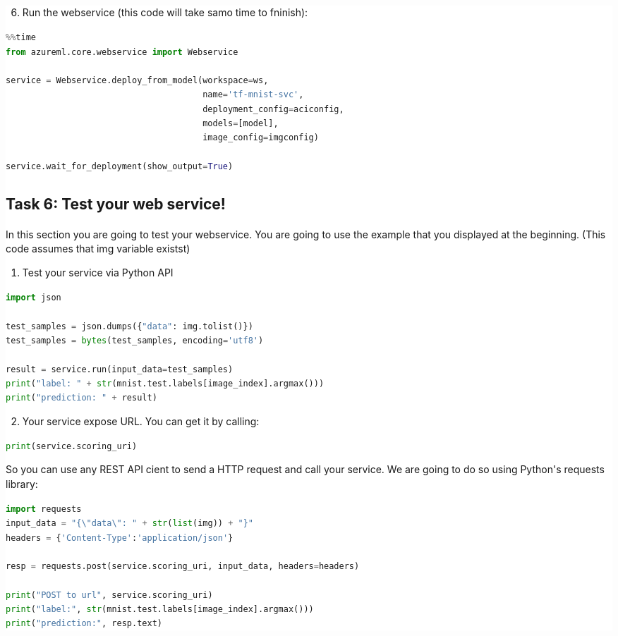 6.	Run the webservice (this code will take samo time to fninish):
```python
%%time
from azureml.core.webservice import Webservice

service = Webservice.deploy_from_model(workspace=ws,
                                       name='tf-mnist-svc',
                                       deployment_config=aciconfig,
                                       models=[model],
                                       image_config=imgconfig)

service.wait_for_deployment(show_output=True)
```

## Task 6: Test your web service!
In this section you are going to test your webservice. You are going to use the example that you displayed at the beginning. (This code assumes that img variable existst)

1. Test your service via Python API
```python
import json

test_samples = json.dumps({"data": img.tolist()})
test_samples = bytes(test_samples, encoding='utf8')

result = service.run(input_data=test_samples)
print("label: " + str(mnist.test.labels[image_index].argmax()))
print("prediction: " + result)
```

2. Your service expose URL. You can get it by calling:
```python
print(service.scoring_uri)
```
So you can use any REST API cient to send a HTTP request and call your service. We are going to do so using Python's requests library:
```python
import requests
input_data = "{\"data\": " + str(list(img)) + "}"
headers = {'Content-Type':'application/json'}

resp = requests.post(service.scoring_uri, input_data, headers=headers)

print("POST to url", service.scoring_uri)
print("label:", str(mnist.test.labels[image_index].argmax()))
print("prediction:", resp.text)
```